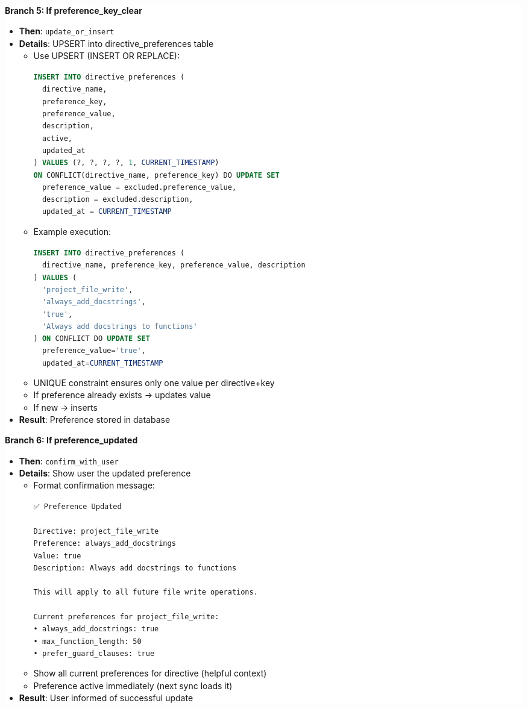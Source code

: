 **Branch 5: If preference_key_clear**
- **Then**: `update_or_insert`
- **Details**: UPSERT into directive_preferences table
  - Use UPSERT (INSERT OR REPLACE):
    ```sql
    INSERT INTO directive_preferences (
      directive_name,
      preference_key,
      preference_value,
      description,
      active,
      updated_at
    ) VALUES (?, ?, ?, ?, 1, CURRENT_TIMESTAMP)
    ON CONFLICT(directive_name, preference_key) DO UPDATE SET
      preference_value = excluded.preference_value,
      description = excluded.description,
      updated_at = CURRENT_TIMESTAMP
    ```
  - Example execution:
    ```sql
    INSERT INTO directive_preferences (
      directive_name, preference_key, preference_value, description
    ) VALUES (
      'project_file_write',
      'always_add_docstrings',
      'true',
      'Always add docstrings to functions'
    ) ON CONFLICT DO UPDATE SET
      preference_value='true',
      updated_at=CURRENT_TIMESTAMP
    ```
  - UNIQUE constraint ensures only one value per directive+key
  - If preference already exists → updates value
  - If new → inserts
- **Result**: Preference stored in database

**Branch 6: If preference_updated**
- **Then**: `confirm_with_user`
- **Details**: Show user the updated preference
  - Format confirmation message:
    ```
    ✅ Preference Updated

    Directive: project_file_write
    Preference: always_add_docstrings
    Value: true
    Description: Always add docstrings to functions

    This will apply to all future file write operations.

    Current preferences for project_file_write:
    • always_add_docstrings: true
    • max_function_length: 50
    • prefer_guard_clauses: true
    ```
  - Show all current preferences for directive (helpful context)
  - Preference active immediately (next sync loads it)
- **Result**: User informed of successful update
